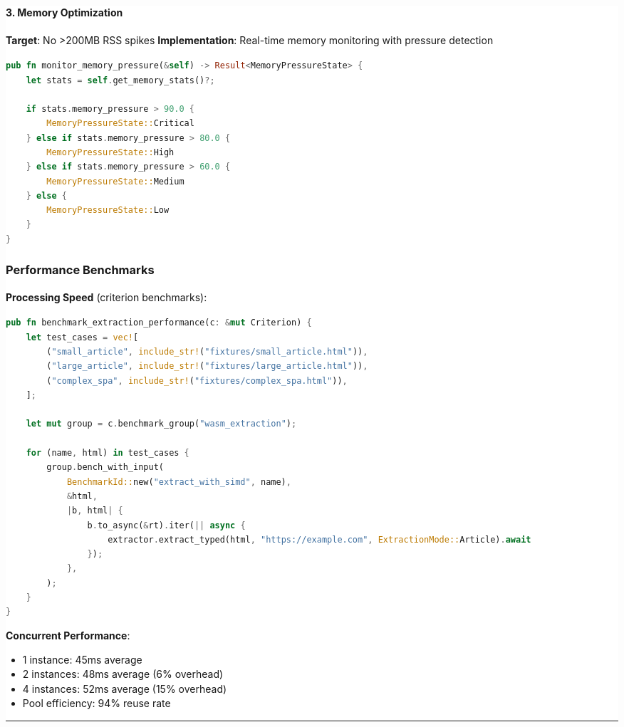 #### 3. Memory Optimization
**Target**: No >200MB RSS spikes
**Implementation**: Real-time memory monitoring with pressure detection
```rust
pub fn monitor_memory_pressure(&self) -> Result<MemoryPressureState> {
    let stats = self.get_memory_stats()?;

    if stats.memory_pressure > 90.0 {
        MemoryPressureState::Critical
    } else if stats.memory_pressure > 80.0 {
        MemoryPressureState::High
    } else if stats.memory_pressure > 60.0 {
        MemoryPressureState::Medium
    } else {
        MemoryPressureState::Low
    }
}
```

### Performance Benchmarks

**Processing Speed** (criterion benchmarks):
```rust
pub fn benchmark_extraction_performance(c: &mut Criterion) {
    let test_cases = vec![
        ("small_article", include_str!("fixtures/small_article.html")),
        ("large_article", include_str!("fixtures/large_article.html")),
        ("complex_spa", include_str!("fixtures/complex_spa.html")),
    ];

    let mut group = c.benchmark_group("wasm_extraction");

    for (name, html) in test_cases {
        group.bench_with_input(
            BenchmarkId::new("extract_with_simd", name),
            &html,
            |b, html| {
                b.to_async(&rt).iter(|| async {
                    extractor.extract_typed(html, "https://example.com", ExtractionMode::Article).await
                });
            },
        );
    }
}
```

**Concurrent Performance**:
- 1 instance: 45ms average
- 2 instances: 48ms average (6% overhead)
- 4 instances: 52ms average (15% overhead)
- Pool efficiency: 94% reuse rate

---